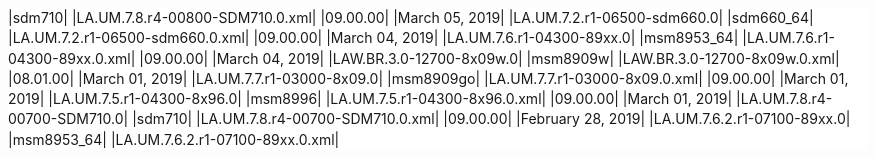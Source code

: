|sdm710|
|LA.UM.7.8.r4-00800-SDM710.0.xml|
|09.00.00|
|March 05, 2019|
|LA.UM.7.2.r1-06500-sdm660.0|
|sdm660_64|
|LA.UM.7.2.r1-06500-sdm660.0.xml|
|09.00.00|
|March 04, 2019|
|LA.UM.7.6.r1-04300-89xx.0|
|msm8953_64|
|LA.UM.7.6.r1-04300-89xx.0.xml|
|09.00.00|
|March 04, 2019|
|LAW.BR.3.0-12700-8x09w.0|
|msm8909w|
|LAW.BR.3.0-12700-8x09w.0.xml|
|08.01.00|
|March 01, 2019|
|LA.UM.7.7.r1-03000-8x09.0|
|msm8909go|
|LA.UM.7.7.r1-03000-8x09.0.xml|
|09.00.00|
|March 01, 2019|
|LA.UM.7.5.r1-04300-8x96.0|
|msm8996|
|LA.UM.7.5.r1-04300-8x96.0.xml|
|09.00.00|
|March 01, 2019|
|LA.UM.7.8.r4-00700-SDM710.0|
|sdm710|
|LA.UM.7.8.r4-00700-SDM710.0.xml|
|09.00.00|
|February 28, 2019|
|LA.UM.7.6.2.r1-07100-89xx.0|
|msm8953_64|
|LA.UM.7.6.2.r1-07100-89xx.0.xml|